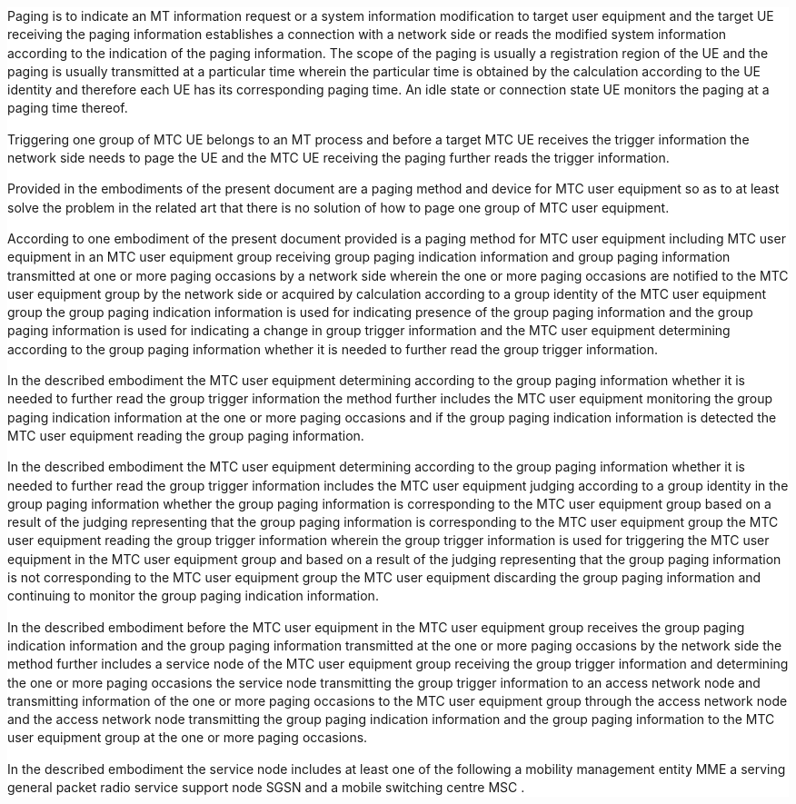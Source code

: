 Paging is to indicate an MT information request or a system information modification to target user equipment and the target UE receiving the paging information establishes a connection with a network side or reads the modified system information according to the indication of the paging information. The scope of the paging is usually a registration region of the UE and the paging is usually transmitted at a particular time wherein the particular time is obtained by the calculation according to the UE identity and therefore each UE has its corresponding paging time. An idle state or connection state UE monitors the paging at a paging time thereof.

Triggering one group of MTC UE belongs to an MT process and before a target MTC UE receives the trigger information the network side needs to page the UE and the MTC UE receiving the paging further reads the trigger information.

Provided in the embodiments of the present document are a paging method and device for MTC user equipment so as to at least solve the problem in the related art that there is no solution of how to page one group of MTC user equipment.

According to one embodiment of the present document provided is a paging method for MTC user equipment including MTC user equipment in an MTC user equipment group receiving group paging indication information and group paging information transmitted at one or more paging occasions by a network side wherein the one or more paging occasions are notified to the MTC user equipment group by the network side or acquired by calculation according to a group identity of the MTC user equipment group the group paging indication information is used for indicating presence of the group paging information and the group paging information is used for indicating a change in group trigger information and the MTC user equipment determining according to the group paging information whether it is needed to further read the group trigger information.

In the described embodiment the MTC user equipment determining according to the group paging information whether it is needed to further read the group trigger information the method further includes the MTC user equipment monitoring the group paging indication information at the one or more paging occasions and if the group paging indication information is detected the MTC user equipment reading the group paging information.

In the described embodiment the MTC user equipment determining according to the group paging information whether it is needed to further read the group trigger information includes the MTC user equipment judging according to a group identity in the group paging information whether the group paging information is corresponding to the MTC user equipment group based on a result of the judging representing that the group paging information is corresponding to the MTC user equipment group the MTC user equipment reading the group trigger information wherein the group trigger information is used for triggering the MTC user equipment in the MTC user equipment group and based on a result of the judging representing that the group paging information is not corresponding to the MTC user equipment group the MTC user equipment discarding the group paging information and continuing to monitor the group paging indication information.

In the described embodiment before the MTC user equipment in the MTC user equipment group receives the group paging indication information and the group paging information transmitted at the one or more paging occasions by the network side the method further includes a service node of the MTC user equipment group receiving the group trigger information and determining the one or more paging occasions the service node transmitting the group trigger information to an access network node and transmitting information of the one or more paging occasions to the MTC user equipment group through the access network node and the access network node transmitting the group paging indication information and the group paging information to the MTC user equipment group at the one or more paging occasions.

In the described embodiment the service node includes at least one of the following a mobility management entity MME a serving general packet radio service support node SGSN and a mobile switching centre MSC .
